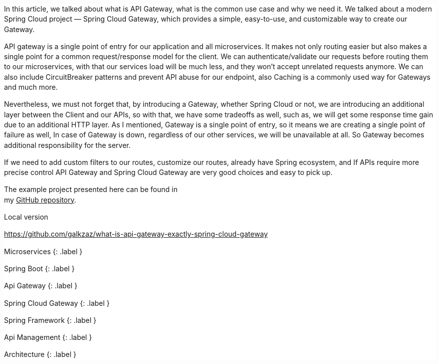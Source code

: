 In this article, we talked about what is API Gateway, what is the common use case and why we need it. We talked about a modern Spring Cloud project — Spring Cloud Gateway, which provides a simple, easy-to-use, and customizable way to create our Gateway.

API gateway is a single point of entry for our application and all microservices. It makes not only routing easier but also makes a single point for a common request/response model for the client. We can authenticate/validate our requests before routing them to our microservices, with that our services load will be much less, and they won’t accept unrelated requests anymore. We can also include CircuitBreaker patterns and prevent API abuse for our endpoint, also Caching is a commonly used way for Gateways and much more.

Nevertheless, we must not forget that, by introducing a Gateway, whether Spring Cloud or not, we are introducing an additional layer between the Client and our APIs, so with that, we have some tradeoffs as well, such as, we will get some response time gain due to an additional HTTP layer. As I mentioned, Gateway is a single point of entry, so it means we are creating a single point of failure as well, In case of Gateway is down, regardless of our other services, we will be unavailable at all. So Gateway becomes additional responsibility for the server.

If we need to add custom filters to our routes, customize our routes, already have Spring ecosystem, and If APIs require more precise control API Gateway and Spring Cloud Gateway are very good choices and easy to pick up.

The example project presented here can be found in  
my [GitHub repository](https://github.com/ilkin0/spring-cloud-gateway-tutorial).

Local version

https://github.com/galkzaz/what-is-api-gateway-exactly-spring-cloud-gateway


Microservices
{: .label }

Spring Boot
{: .label }

Api Gateway
{: .label }

Spring Cloud Gateway
{: .label }

Spring Framework
{: .label }

Api Management
{: .label }

Architecture
{: .label }